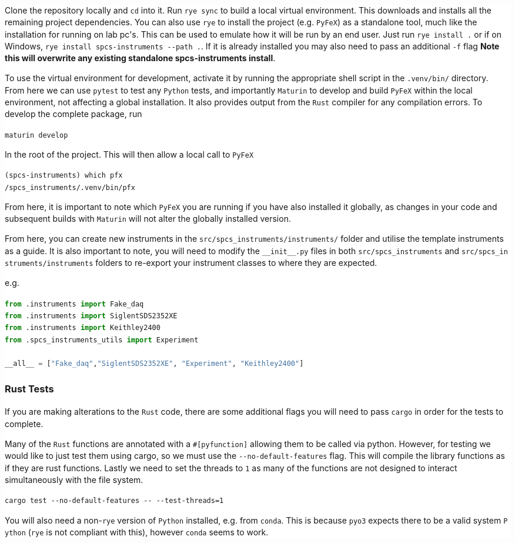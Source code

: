 Clone the repository locally and `cd` into it. Run `rye sync` to build a local virtual environment. This downloads and installs all the remaining project dependencies. You can also use `rye` to install the project (e.g. `PyFeX`) as a standalone tool, much like the installation for running on lab pc's. This can be used to emulate how it will be run by an end user. Just run `rye install .` or if on Windows, `rye install spcs-instruments --path .`. If it is already installed you may also need to pass an additional `-f` flag **Note this will overwrite any existing standalone spcs-instruments install**.

To use the virtual environment for development, activate it by running the appropriate shell script in the `.venv/bin/` directory.
From here we can use `pytest` to test any `Python` tests, and importantly `Maturin` to develop and build `PyFeX` within the local environment, not affecting a global installation. It also provides output from the `Rust` compiler for any compilation errors. 
To develop the complete package, run 
```shell
maturin develop
```
In the root of the project. This will then allow a local call to `PyFeX` 
```
(spcs-instruments) which pfx
/spcs_instruments/.venv/bin/pfx
```
From here, it is important to note which `PyFeX` you are running if you have also installed it globally, as changes in your code and subsequent builds with `Maturin` will not alter the globally installed version. 

From here, you can create new instruments in the `src/spcs_instruments/instruments/` folder and utilise the template instruments as a guide. It is also important to note, you will need to modify the `__init__.py` files in both `src/spcs_instruments` and `src/spcs_instruments/instruments` folders to re-export your instrument classes to where they are expected. 

e.g.
```py
from .instruments import Fake_daq
from .instruments import SiglentSDS2352XE
from .instruments import Keithley2400
from .spcs_instruments_utils import Experiment

__all__ = ["Fake_daq","SiglentSDS2352XE", "Experiment", "Keithley2400"]
```

### Rust Tests
If you are making alterations to the `Rust` code, there are some additional flags you will need to pass `cargo` in order for the tests to complete.

Many of the `Rust` functions are annotated with a `#[pyfunction]` allowing them to be called via python. However, for testing we would like to just test them using cargo, so we must use the `--no-default-features` flag. This will compile the library functions as if they are rust functions. Lastly we need to set the threads to `1` as many of the functions are not designed to interact simultaneously with the file system. 

```
cargo test --no-default-features -- --test-threads=1
```
You will also need a non-`rye` version of `Python` installed, e.g. from `conda`. This is because `pyo3` expects there to be a valid system `Python` (`rye` is not compliant with this), however `conda` seems to work. 
